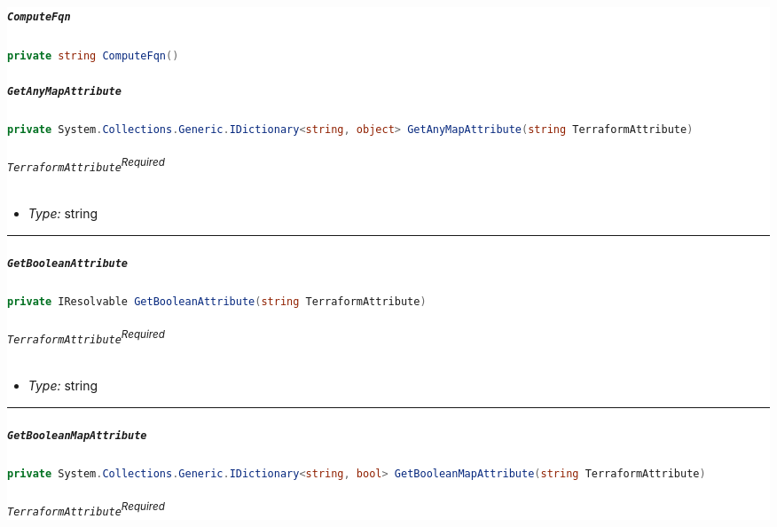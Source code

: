 
##### `ComputeFqn` <a name="ComputeFqn" id="@cdktf/provider-cloudflare.zeroTrustDlpDataset.ZeroTrustDlpDatasetDatasetColumnsOutputReference.computeFqn"></a>

```csharp
private string ComputeFqn()
```

##### `GetAnyMapAttribute` <a name="GetAnyMapAttribute" id="@cdktf/provider-cloudflare.zeroTrustDlpDataset.ZeroTrustDlpDatasetDatasetColumnsOutputReference.getAnyMapAttribute"></a>

```csharp
private System.Collections.Generic.IDictionary<string, object> GetAnyMapAttribute(string TerraformAttribute)
```

###### `TerraformAttribute`<sup>Required</sup> <a name="TerraformAttribute" id="@cdktf/provider-cloudflare.zeroTrustDlpDataset.ZeroTrustDlpDatasetDatasetColumnsOutputReference.getAnyMapAttribute.parameter.terraformAttribute"></a>

- *Type:* string

---

##### `GetBooleanAttribute` <a name="GetBooleanAttribute" id="@cdktf/provider-cloudflare.zeroTrustDlpDataset.ZeroTrustDlpDatasetDatasetColumnsOutputReference.getBooleanAttribute"></a>

```csharp
private IResolvable GetBooleanAttribute(string TerraformAttribute)
```

###### `TerraformAttribute`<sup>Required</sup> <a name="TerraformAttribute" id="@cdktf/provider-cloudflare.zeroTrustDlpDataset.ZeroTrustDlpDatasetDatasetColumnsOutputReference.getBooleanAttribute.parameter.terraformAttribute"></a>

- *Type:* string

---

##### `GetBooleanMapAttribute` <a name="GetBooleanMapAttribute" id="@cdktf/provider-cloudflare.zeroTrustDlpDataset.ZeroTrustDlpDatasetDatasetColumnsOutputReference.getBooleanMapAttribute"></a>

```csharp
private System.Collections.Generic.IDictionary<string, bool> GetBooleanMapAttribute(string TerraformAttribute)
```

###### `TerraformAttribute`<sup>Required</sup> <a name="TerraformAttribute" id="@cdktf/provider-cloudflare.zeroTrustDlpDataset.ZeroTrustDlpDatasetDatasetColumnsOutputReference.getBooleanMapAttribute.parameter.terraformAttribute"></a>
